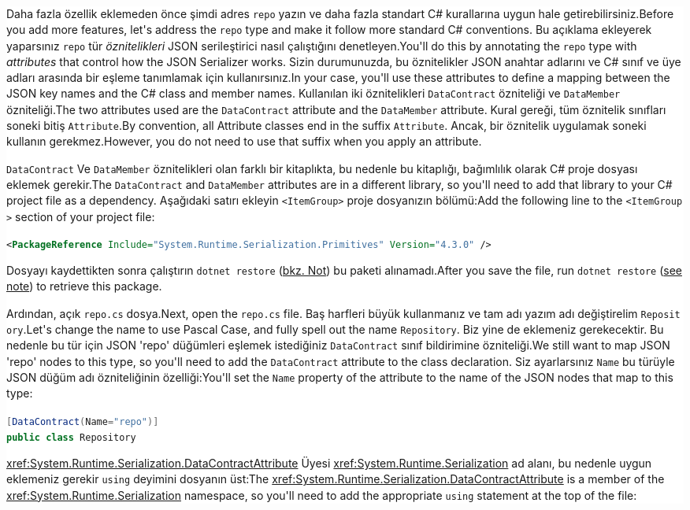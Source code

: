 <span data-ttu-id="14fb0-235">Daha fazla özellik eklemeden önce şimdi adres `repo` yazın ve daha fazla standart C# kurallarına uygun hale getirebilirsiniz.</span><span class="sxs-lookup"><span data-stu-id="14fb0-235">Before you add more features, let's address the `repo` type and make it follow more standard C# conventions.</span></span> <span data-ttu-id="14fb0-236">Bu açıklama ekleyerek yaparsınız `repo` tür *öznitelikleri* JSON serileştirici nasıl çalıştığını denetleyen.</span><span class="sxs-lookup"><span data-stu-id="14fb0-236">You'll do this by annotating the `repo` type with *attributes* that control how the JSON Serializer works.</span></span> <span data-ttu-id="14fb0-237">Sizin durumunuzda, bu öznitelikler JSON anahtar adlarını ve C# sınıf ve üye adları arasında bir eşleme tanımlamak için kullanırsınız.</span><span class="sxs-lookup"><span data-stu-id="14fb0-237">In your case, you'll use these attributes to define a mapping between the JSON key names and the C# class and member names.</span></span> <span data-ttu-id="14fb0-238">Kullanılan iki öznitelikleri `DataContract` özniteliği ve `DataMember` özniteliği.</span><span class="sxs-lookup"><span data-stu-id="14fb0-238">The two attributes used are the `DataContract` attribute and the `DataMember` attribute.</span></span> <span data-ttu-id="14fb0-239">Kural gereği, tüm öznitelik sınıfları soneki bitiş `Attribute`.</span><span class="sxs-lookup"><span data-stu-id="14fb0-239">By convention, all Attribute classes end in the suffix `Attribute`.</span></span> <span data-ttu-id="14fb0-240">Ancak, bir öznitelik uygulamak soneki kullanın gerekmez.</span><span class="sxs-lookup"><span data-stu-id="14fb0-240">However, you do not need to use that suffix when you apply an attribute.</span></span> 

<span data-ttu-id="14fb0-241">`DataContract` Ve `DataMember` öznitelikleri olan farklı bir kitaplıkta, bu nedenle bu kitaplığı, bağımlılık olarak C# proje dosyası eklemek gerekir.</span><span class="sxs-lookup"><span data-stu-id="14fb0-241">The `DataContract` and `DataMember` attributes are in a different library, so you'll need to add that library to your C# project file as a dependency.</span></span> <span data-ttu-id="14fb0-242">Aşağıdaki satırı ekleyin `<ItemGroup>` proje dosyanızın bölümü:</span><span class="sxs-lookup"><span data-stu-id="14fb0-242">Add the following line to the `<ItemGroup>` section of your project file:</span></span>

```xml
<PackageReference Include="System.Runtime.Serialization.Primitives" Version="4.3.0" />
```

<span data-ttu-id="14fb0-243">Dosyayı kaydettikten sonra çalıştırın `dotnet restore` ([bkz. Not](#dotnet-restore-note)) bu paketi alınamadı.</span><span class="sxs-lookup"><span data-stu-id="14fb0-243">After you save the file, run `dotnet restore` ([see note](#dotnet-restore-note)) to retrieve this package.</span></span>

<span data-ttu-id="14fb0-244">Ardından, açık `repo.cs` dosya.</span><span class="sxs-lookup"><span data-stu-id="14fb0-244">Next, open the `repo.cs` file.</span></span> <span data-ttu-id="14fb0-245">Baş harfleri büyük kullanmanız ve tam adı yazım adı değiştirelim `Repository`.</span><span class="sxs-lookup"><span data-stu-id="14fb0-245">Let's change the name to use Pascal Case, and fully spell out the name `Repository`.</span></span> <span data-ttu-id="14fb0-246">Biz yine de eklemeniz gerekecektir. Bu nedenle bu tür için JSON 'repo' düğümleri eşlemek istediğiniz `DataContract` sınıf bildirimine özniteliği.</span><span class="sxs-lookup"><span data-stu-id="14fb0-246">We still want to map JSON 'repo' nodes to this type, so you'll need to add the `DataContract` attribute to the class declaration.</span></span> <span data-ttu-id="14fb0-247">Siz ayarlarsınız `Name` bu türüyle JSON düğüm adı özniteliğinin özelliği:</span><span class="sxs-lookup"><span data-stu-id="14fb0-247">You'll set the `Name` property of the attribute to the name of the JSON nodes that map to this type:</span></span>

```csharp
[DataContract(Name="repo")]
public class Repository
```

<span data-ttu-id="14fb0-248"><xref:System.Runtime.Serialization.DataContractAttribute> Üyesi <xref:System.Runtime.Serialization> ad alanı, bu nedenle uygun eklemeniz gerekir `using` deyimini dosyanın üst:</span><span class="sxs-lookup"><span data-stu-id="14fb0-248">The <xref:System.Runtime.Serialization.DataContractAttribute> is a member of the <xref:System.Runtime.Serialization> namespace, so you'll need to add the appropriate `using` statement at the top of the file:</span></span>

